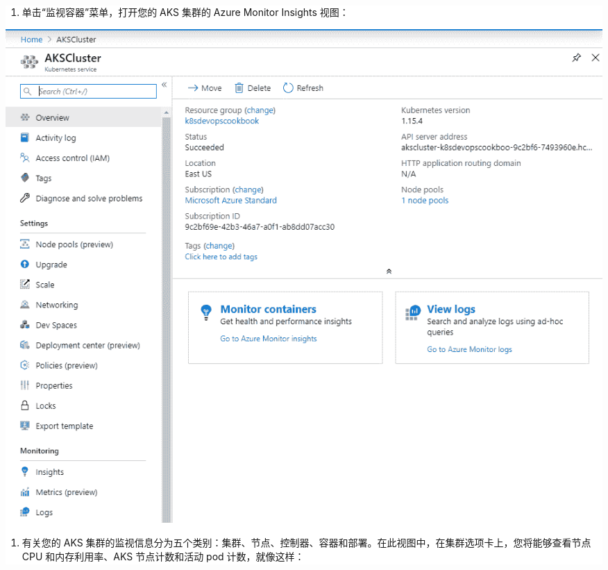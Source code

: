 1.  单击“监视容器”菜单，打开您的 AKS 集群的 Azure Monitor Insights 视图：

![](img/c6b1e871-02ae-4646-9699-0913fcb0432d.png)

1.  有关您的 AKS 集群的监视信息分为五个类别：集群、节点、控制器、容器和部署。在此视图中，在集群选项卡上，您将能够查看节点 CPU 和内存利用率、AKS 节点计数和活动 pod 计数，就像这样：
